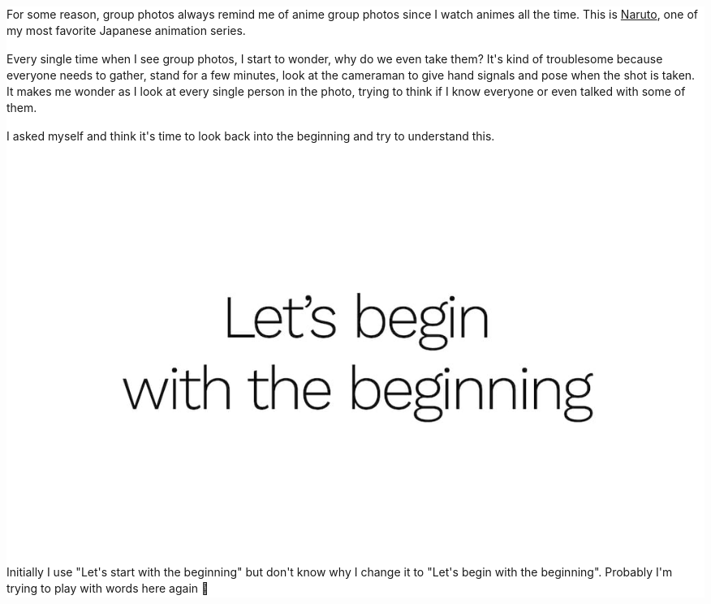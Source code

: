 For some reason, group photos always remind me of anime group photos since I watch animes all the time. This is [Naruto](https://en.wikipedia.org/wiki/Naruto), one of my most favorite Japanese animation series.

Every single time when I see group photos, I start to wonder, why do we even take them? It's kind of troublesome because everyone needs to gather, stand for a few minutes, look at the cameraman to give hand signals and pose when the shot is taken. It makes me wonder as I look at every single person in the photo, trying to think if I know everyone or even talked with some of them.

I asked myself and think it's time to look back into the beginning and try to understand this.

![Bridging Connections - Slide #22](../images/slides/bridging-connections/bridging-connections.022.jpg)

Initially I use "Let's start with the beginning" but don't know why I change it to "Let's begin with the beginning". Probably I'm trying to play with words here again 🤔
